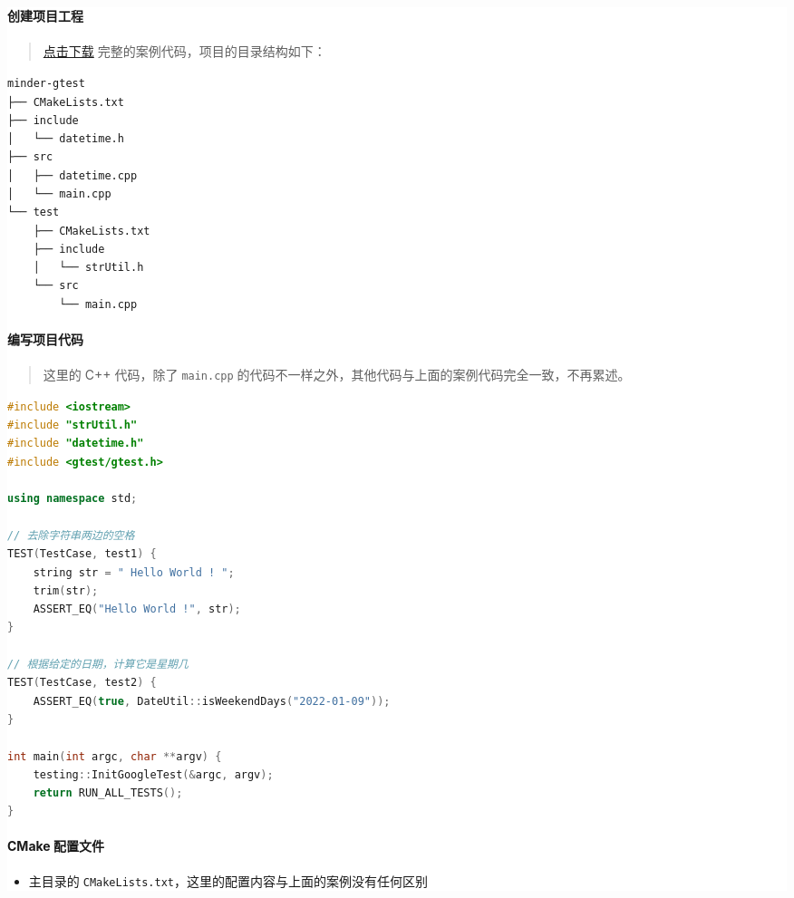#### 创建项目工程

> [点击下载](/downloads/2022/01/minder-gtest.zip) 完整的案例代码，项目的目录结构如下：

```
minder-gtest
├── CMakeLists.txt
├── include
│   └── datetime.h
├── src
│   ├── datetime.cpp
│   └── main.cpp
└── test
    ├── CMakeLists.txt
    ├── include
    │   └── strUtil.h
    └── src
        └── main.cpp
```

#### 编写项目代码

> 这里的 C++ 代码，除了 `main.cpp` 的代码不一样之外，其他代码与上面的案例代码完全一致，不再累述。

``` cpp
#include <iostream>
#include "strUtil.h"
#include "datetime.h"
#include <gtest/gtest.h>

using namespace std;

// 去除字符串两边的空格
TEST(TestCase, test1) {
    string str = " Hello World ! ";
    trim(str);
    ASSERT_EQ("Hello World !", str);
}

// 根据给定的日期，计算它是星期几
TEST(TestCase, test2) {
    ASSERT_EQ(true, DateUtil::isWeekendDays("2022-01-09"));
}

int main(int argc, char **argv) {
    testing::InitGoogleTest(&argc, argv);
    return RUN_ALL_TESTS();
}
```

#### CMake 配置文件

- 主目录的 `CMakeLists.txt`，这里的配置内容与上面的案例没有任何区别
